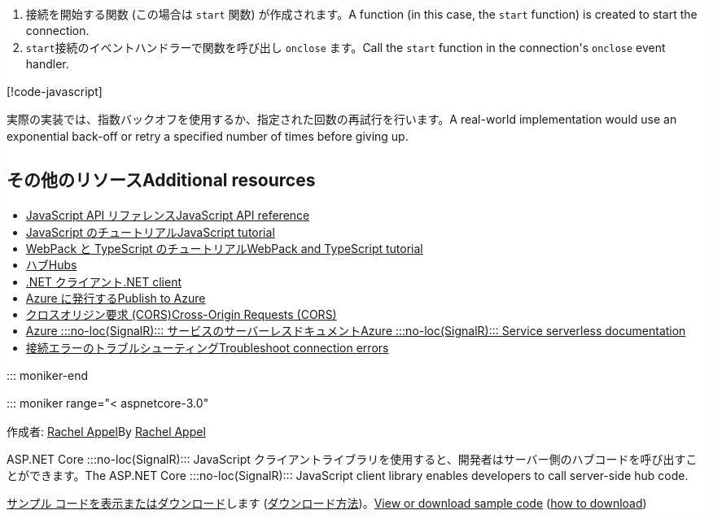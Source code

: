 1. <span data-ttu-id="d47b6-213">接続を開始する関数 (この場合は `start` 関数) が作成されます。</span><span class="sxs-lookup"><span data-stu-id="d47b6-213">A function (in this case, the `start` function) is created to start the connection.</span></span>
1. <span data-ttu-id="d47b6-214">`start`接続のイベントハンドラーで関数を呼び出し `onclose` ます。</span><span class="sxs-lookup"><span data-stu-id="d47b6-214">Call the `start` function in the connection's `onclose` event handler.</span></span>

[!code-javascript[](javascript-client/samples/3.x/:::no-loc(SignalR):::Chat/wwwroot/chat.js?range=30-40)]

<span data-ttu-id="d47b6-215">実際の実装では、指数バックオフを使用するか、指定された回数の再試行を行います。</span><span class="sxs-lookup"><span data-stu-id="d47b6-215">A real-world implementation would use an exponential back-off or retry a specified number of times before giving up.</span></span>

## <a name="additional-resources"></a><span data-ttu-id="d47b6-216">その他のリソース</span><span class="sxs-lookup"><span data-stu-id="d47b6-216">Additional resources</span></span>

* [<span data-ttu-id="d47b6-217">JavaScript API リファレンス</span><span class="sxs-lookup"><span data-stu-id="d47b6-217">JavaScript API reference</span></span>](/javascript/api/?view=signalr-js-latest&preserve-view=true )
* [<span data-ttu-id="d47b6-218">JavaScript のチュートリアル</span><span class="sxs-lookup"><span data-stu-id="d47b6-218">JavaScript tutorial</span></span>](xref:tutorials/signalr)
* [<span data-ttu-id="d47b6-219">WebPack と TypeScript のチュートリアル</span><span class="sxs-lookup"><span data-stu-id="d47b6-219">WebPack and TypeScript tutorial</span></span>](xref:tutorials/signalr-typescript-webpack)
* [<span data-ttu-id="d47b6-220">ハブ</span><span class="sxs-lookup"><span data-stu-id="d47b6-220">Hubs</span></span>](xref:signalr/hubs)
* [<span data-ttu-id="d47b6-221">.NET クライアント</span><span class="sxs-lookup"><span data-stu-id="d47b6-221">.NET client</span></span>](xref:signalr/dotnet-client)
* [<span data-ttu-id="d47b6-222">Azure に発行する</span><span class="sxs-lookup"><span data-stu-id="d47b6-222">Publish to Azure</span></span>](xref:signalr/publish-to-azure-web-app)
* [<span data-ttu-id="d47b6-223">クロスオリジン要求 (CORS)</span><span class="sxs-lookup"><span data-stu-id="d47b6-223">Cross-Origin Requests (CORS)</span></span>](xref:security/cors)
* [<span data-ttu-id="d47b6-224">Azure :::no-loc(SignalR)::: サービスのサーバーレスドキュメント</span><span class="sxs-lookup"><span data-stu-id="d47b6-224">Azure :::no-loc(SignalR)::: Service serverless documentation</span></span>](/azure/azure-signalr/signalr-concept-serverless-development-config)
* [<span data-ttu-id="d47b6-225">接続エラーのトラブルシューティング</span><span class="sxs-lookup"><span data-stu-id="d47b6-225">Troubleshoot connection errors</span></span>](xref:signalr/troubleshoot)

::: moniker-end

::: moniker range="< aspnetcore-3.0"

<span data-ttu-id="d47b6-226">作成者: [Rachel Appel](https://twitter.com/rachelappel)</span><span class="sxs-lookup"><span data-stu-id="d47b6-226">By [Rachel Appel](https://twitter.com/rachelappel)</span></span>

<span data-ttu-id="d47b6-227">ASP.NET Core :::no-loc(SignalR)::: JavaScript クライアントライブラリを使用すると、開発者はサーバー側のハブコードを呼び出すことができます。</span><span class="sxs-lookup"><span data-stu-id="d47b6-227">The ASP.NET Core :::no-loc(SignalR)::: JavaScript client library enables developers to call server-side hub code.</span></span>

<span data-ttu-id="d47b6-228">[サンプル コードを表示またはダウンロード](https://github.com/dotnet/AspNetCore.Docs/tree/master/aspnetcore/signalr/javascript-client/samples)します ([ダウンロード方法](xref:index#how-to-download-a-sample))。</span><span class="sxs-lookup"><span data-stu-id="d47b6-228">[View or download sample code](https://github.com/dotnet/AspNetCore.Docs/tree/master/aspnetcore/signalr/javascript-client/samples) ([how to download](xref:index#how-to-download-a-sample))</span></span>
